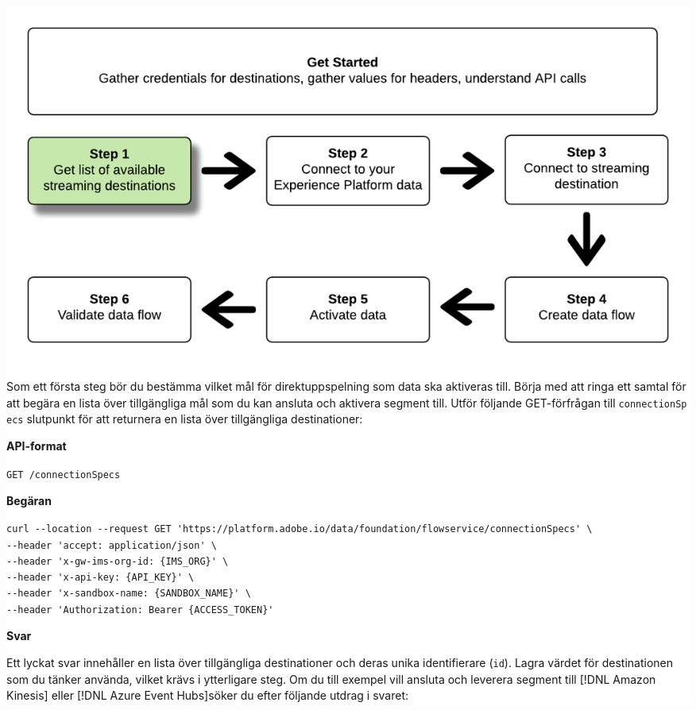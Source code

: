 ![Översiktssteg för målsteg 1](../assets/api/streaming-destination/step1.png)

Som ett första steg bör du bestämma vilket mål för direktuppspelning som data ska aktiveras till. Börja med att ringa ett samtal för att begära en lista över tillgängliga mål som du kan ansluta och aktivera segment till. Utför följande GET-förfrågan till `connectionSpecs` slutpunkt för att returnera en lista över tillgängliga destinationer:

**API-format**

```http
GET /connectionSpecs
```

**Begäran**

```shell
curl --location --request GET 'https://platform.adobe.io/data/foundation/flowservice/connectionSpecs' \
--header 'accept: application/json' \
--header 'x-gw-ims-org-id: {IMS_ORG}' \
--header 'x-api-key: {API_KEY}' \
--header 'x-sandbox-name: {SANDBOX_NAME}' \
--header 'Authorization: Bearer {ACCESS_TOKEN}'
```


**Svar**

Ett lyckat svar innehåller en lista över tillgängliga destinationer och deras unika identifierare (`id`). Lagra värdet för destinationen som du tänker använda, vilket krävs i ytterligare steg. Om du till exempel vill ansluta och leverera segment till [!DNL Amazon Kinesis] eller [!DNL Azure Event Hubs]söker du efter följande utdrag i svaret:
